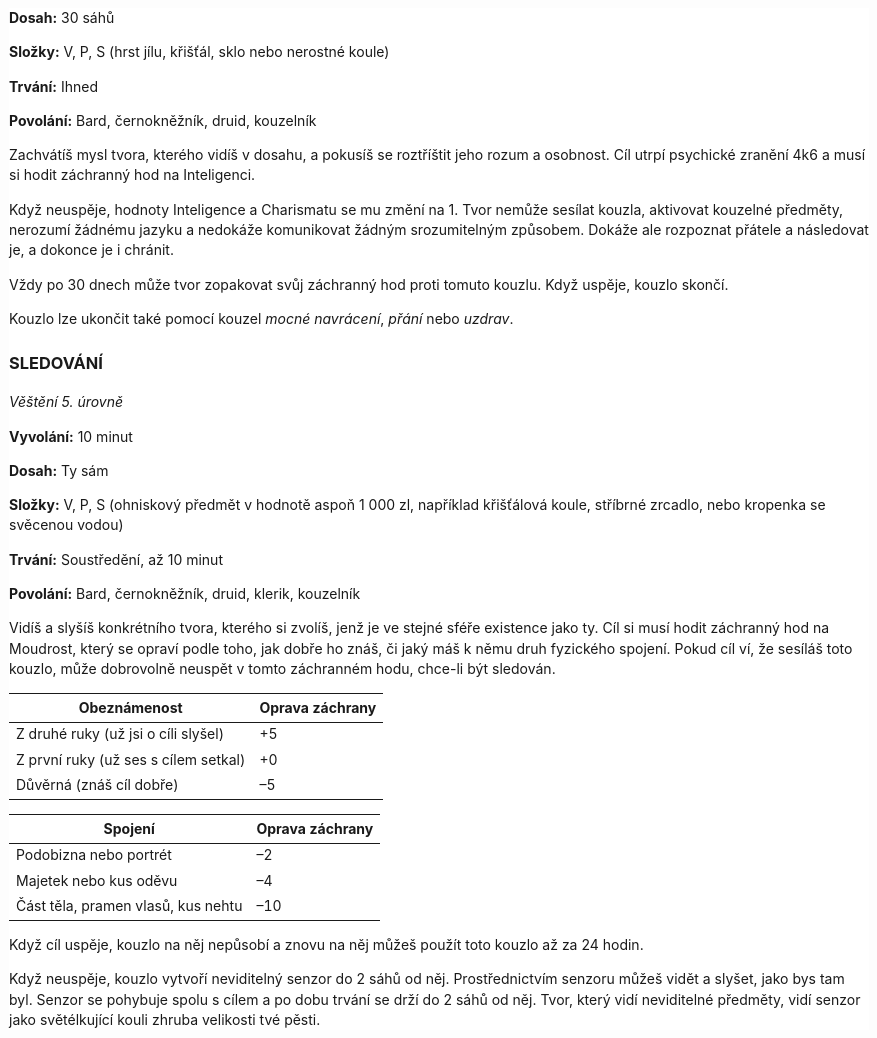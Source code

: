**Dosah:** 30 sáhů

**Složky:** V, P, S (hrst jílu, křišťál, sklo nebo nerostné koule)

**Trvání:** Ihned

**Povolání:** Bard, černokněžník, druid, kouzelník

Zachvátíš mysl tvora, kterého vidíš v dosahu, a pokusíš se roztříštit jeho rozum a osobnost. Cíl utrpí psychické zranění 4k6 a musí si hodit záchranný hod na Inteligenci.

Když neuspěje, hodnoty Inteligence a Charismatu se mu změní na 1. Tvor nemůže sesílat kouzla, aktivovat kouzelné předměty, nerozumí žádnému jazyku a nedokáže komunikovat žádným srozumitelným způsobem. Dokáže ale rozpoznat přátele a následovat je, a dokonce je i chránit.

Vždy po 30 dnech může tvor zopakovat svůj záchranný hod proti tomuto kouzlu. Když uspěje, kouzlo skončí.

Kouzlo lze ukončit také pomocí kouzel *mocné navrácení*, *přání* nebo *uzdrav*.

### SLEDOVÁNÍ

*Věštění 5. úrovně*

**Vyvolání:** 10 minut

**Dosah:** Ty sám

**Složky:** V, P, S (ohniskový předmět v hodnotě aspoň 1 000 zl, například křišťálová koule, stříbrné zrcadlo, nebo kropenka se svěcenou vodou)

**Trvání:** Soustředění, až 10 minut

**Povolání:** Bard, černokněžník, druid, klerik, kouzelník

Vidíš a slyšíš konkrétního tvora, kterého si zvolíš, jenž je ve stejné sféře existence jako ty. Cíl si musí hodit záchranný hod na Moudrost, který se opraví podle toho, jak dobře ho znáš, či jaký máš k němu druh fyzického spojení. Pokud cíl ví, že sesíláš toto kouzlo, může dobrovolně neuspět v tomto záchranném hodu, chce-li být sledován.

| Obeznámenost | Oprava záchrany |
| --- | --- |
| Z druhé ruky (už jsi o cíli slyšel) | +5 |
| Z první ruky (už ses s cílem setkal) | +0 |
| Důvěrná (znáš cíl dobře) | –5 |

| Spojení | Oprava záchrany |
| --- | --- |
| Podobizna nebo portrét | –2 |
| Majetek nebo kus oděvu | –4 |
| Část těla, pramen vlasů, kus nehtu | –10 |

Když cíl uspěje, kouzlo na něj nepůsobí a znovu na něj můžeš použít toto kouzlo až za 24 hodin.

Když neuspěje, kouzlo vytvoří neviditelný senzor do 2 sáhů od něj. Prostřednictvím senzoru můžeš vidět a slyšet, jako bys tam byl. Senzor se pohybuje spolu s cílem a po dobu trvání se drží do 2 sáhů od něj. Tvor, který vidí neviditelné předměty, vidí senzor jako světélkující kouli zhruba velikosti tvé pěsti.
